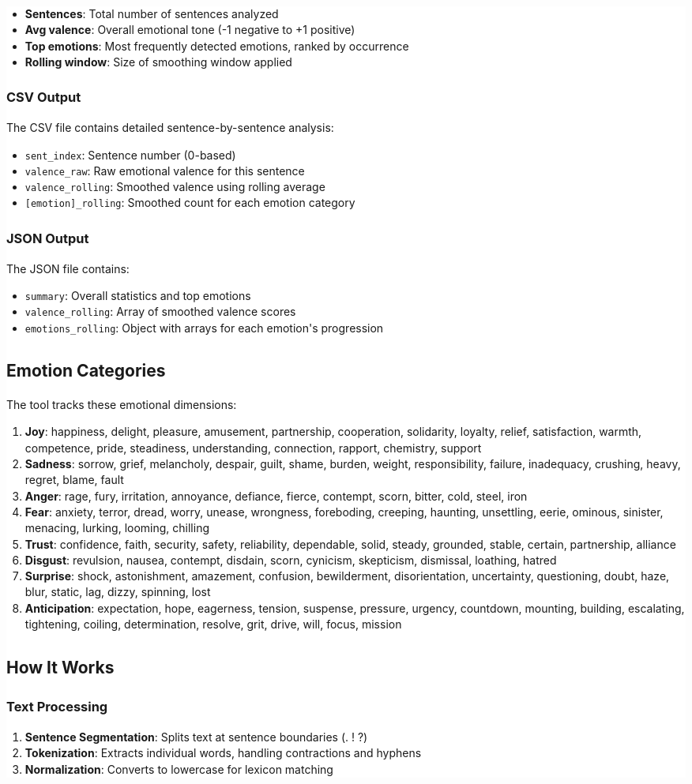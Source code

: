 - **Sentences**: Total number of sentences analyzed
- **Avg valence**: Overall emotional tone (-1 negative to +1 positive)
- **Top emotions**: Most frequently detected emotions, ranked by occurrence
- **Rolling window**: Size of smoothing window applied

### CSV Output

The CSV file contains detailed sentence-by-sentence analysis:

- `sent_index`: Sentence number (0-based)
- `valence_raw`: Raw emotional valence for this sentence
- `valence_rolling`: Smoothed valence using rolling average
- `[emotion]_rolling`: Smoothed count for each emotion category

### JSON Output

The JSON file contains:
- `summary`: Overall statistics and top emotions
- `valence_rolling`: Array of smoothed valence scores
- `emotions_rolling`: Object with arrays for each emotion's progression

## Emotion Categories

The tool tracks these emotional dimensions:

1. **Joy**: happiness, delight, pleasure, amusement, partnership, cooperation, solidarity, loyalty, relief, satisfaction, warmth, competence, pride, steadiness, understanding, connection, rapport, chemistry, support
2. **Sadness**: sorrow, grief, melancholy, despair, guilt, shame, burden, weight, responsibility, failure, inadequacy, crushing, heavy, regret, blame, fault
3. **Anger**: rage, fury, irritation, annoyance, defiance, fierce, contempt, scorn, bitter, cold, steel, iron
4. **Fear**: anxiety, terror, dread, worry, unease, wrongness, foreboding, creeping, haunting, unsettling, eerie, ominous, sinister, menacing, lurking, looming, chilling
5. **Trust**: confidence, faith, security, safety, reliability, dependable, solid, steady, grounded, stable, certain, partnership, alliance
6. **Disgust**: revulsion, nausea, contempt, disdain, scorn, cynicism, skepticism, dismissal, loathing, hatred
7. **Surprise**: shock, astonishment, amazement, confusion, bewilderment, disorientation, uncertainty, questioning, doubt, haze, blur, static, lag, dizzy, spinning, lost
8. **Anticipation**: expectation, hope, eagerness, tension, suspense, pressure, urgency, countdown, mounting, building, escalating, tightening, coiling, determination, resolve, grit, drive, will, focus, mission

## How It Works

### Text Processing

1. **Sentence Segmentation**: Splits text at sentence boundaries (. ! ?)
2. **Tokenization**: Extracts individual words, handling contractions and hyphens
3. **Normalization**: Converts to lowercase for lexicon matching
